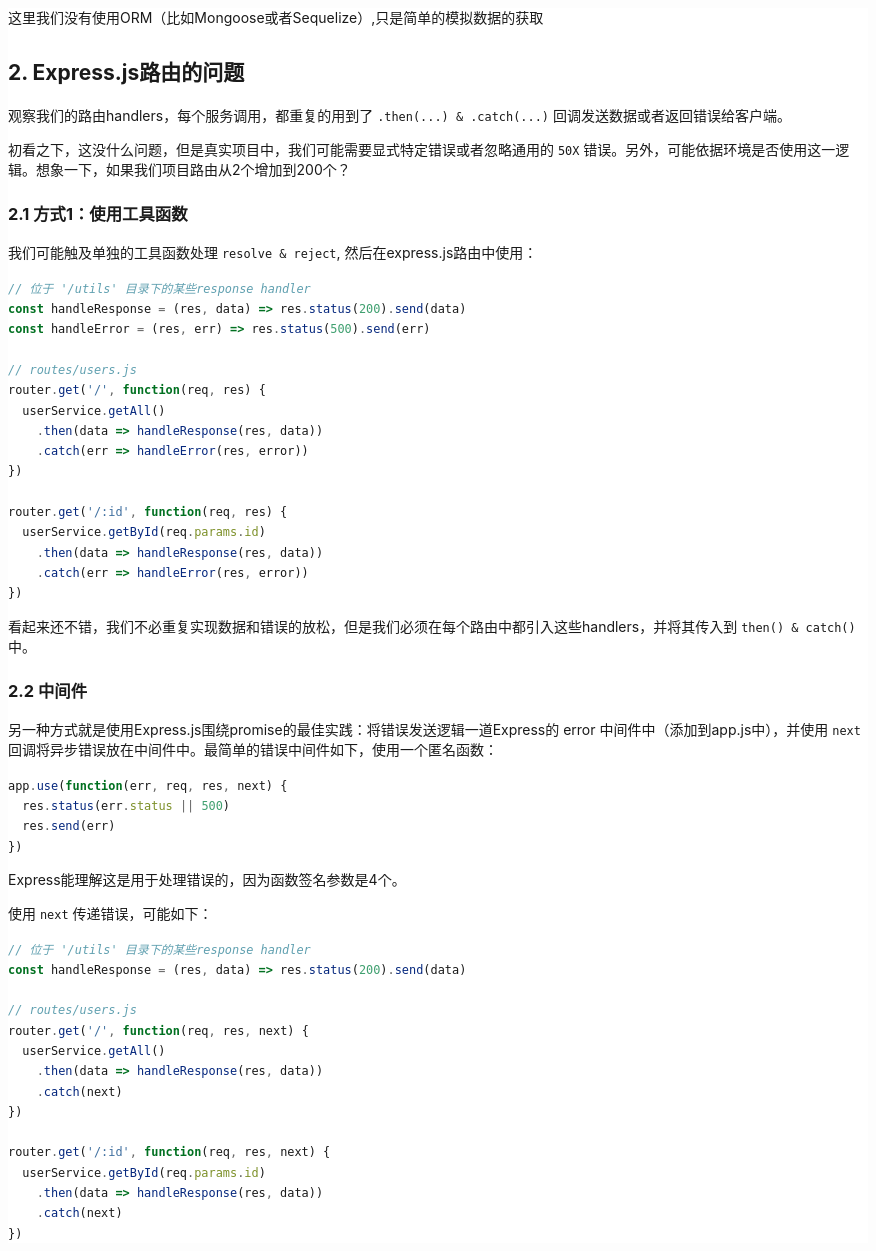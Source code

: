 这里我们没有使用ORM（比如Mongoose或者Sequelize）,只是简单的模拟数据的获取



##  2. Express.js路由的问题

观察我们的路由handlers，每个服务调用，都重复的用到了 `.then(...) & .catch(...)` 回调发送数据或者返回错误给客户端。

初看之下，这没什么问题，但是真实项目中，我们可能需要显式特定错误或者忽略通用的 `50X` 错误。另外，可能依据环境是否使用这一逻辑。想象一下，如果我们项目路由从2个增加到200个？



### 2.1 方式1：使用工具函数

我们可能触及单独的工具函数处理 `resolve & reject`, 然后在express.js路由中使用：

```js
// 位于 '/utils' 目录下的某些response handler
const handleResponse = (res, data) => res.status(200).send(data)
const handleError = (res, err) => res.status(500).send(err)

// routes/users.js
router.get('/', function(req, res) {
  userService.getAll()
  	.then(data => handleResponse(res, data))
  	.catch(err => handleError(res, error))
})

router.get('/:id', function(req, res) {
  userService.getById(req.params.id)
  	.then(data => handleResponse(res, data))
  	.catch(err => handleError(res, error))
})
```

看起来还不错，我们不必重复实现数据和错误的放松，但是我们必须在每个路由中都引入这些handlers，并将其传入到 `then() & catch()` 中。



### 2.2 中间件

另一种方式就是使用Express.js围绕promise的最佳实践：将错误发送逻辑一道Express的 error 中间件中（添加到app.js中），并使用 `next` 回调将异步错误放在中间件中。最简单的错误中间件如下，使用一个匿名函数：

```js
app.use(function(err, req, res, next) {
  res.status(err.status || 500)
  res.send(err)
})
```

Express能理解这是用于处理错误的，因为函数签名参数是4个。

使用 `next` 传递错误，可能如下：

```js
// 位于 '/utils' 目录下的某些response handler
const handleResponse = (res, data) => res.status(200).send(data)

// routes/users.js
router.get('/', function(req, res, next) {
  userService.getAll()
  	.then(data => handleResponse(res, data))
  	.catch(next)
})

router.get('/:id', function(req, res, next) {
  userService.getById(req.params.id)
  	.then(data => handleResponse(res, data))
  	.catch(next)
})
```